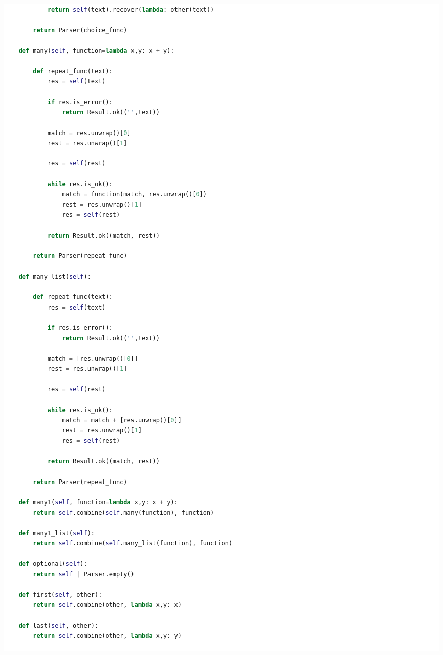 ```python
            return self(text).recover(lambda: other(text))
        
        return Parser(choice_func)
    
    def many(self, function=lambda x,y: x + y):
        
        def repeat_func(text):
            res = self(text)
            
            if res.is_error():
                return Result.ok(('',text))
            
            match = res.unwrap()[0]
            rest = res.unwrap()[1]
            
            res = self(rest)
            
            while res.is_ok():
                match = function(match, res.unwrap()[0])
                rest = res.unwrap()[1]
                res = self(rest)
            
            return Result.ok((match, rest))
            
        return Parser(repeat_func)
    
    def many_list(self):
        
        def repeat_func(text):
            res = self(text)
            
            if res.is_error():
                return Result.ok(('',text))
            
            match = [res.unwrap()[0]]
            rest = res.unwrap()[1]
            
            res = self(rest)
            
            while res.is_ok():
                match = match + [res.unwrap()[0]]
                rest = res.unwrap()[1]
                res = self(rest)
            
            return Result.ok((match, rest))
            
        return Parser(repeat_func)
        
    def many1(self, function=lambda x,y: x + y):
        return self.combine(self.many(function), function)
    
    def many1_list(self):
        return self.combine(self.many_list(function), function)
    
    def optional(self):
        return self | Parser.empty()
    
    def first(self, other):
        return self.combine(other, lambda x,y: x)
    
    def last(self, other):
        return self.combine(other, lambda x,y: y)
    
```